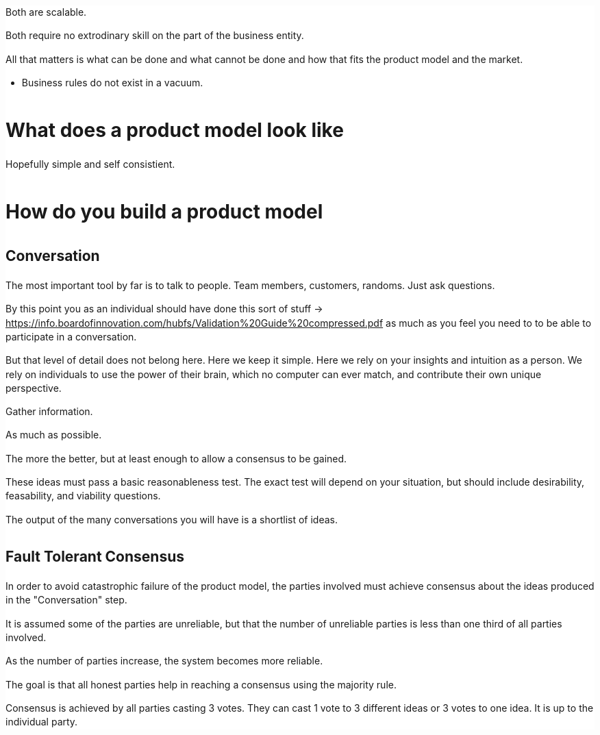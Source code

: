 Both are scalable. 

Both require no extrodinary skill on the part of the business entity.  

All that matters is what can be done and what cannot be done and how that fits the product model and the market.

* Business rules do not exist in a vacuum.




# What does a product model look like

Hopefully simple and self consistient.

# How do you build a product model

## Conversation

The most important tool by far is to talk to people.  Team members, customers, randoms.  Just ask questions.  

By this point you as an individual should have done this sort of stuff -> https://info.boardofinnovation.com/hubfs/Validation%20Guide%20compressed.pdf as much as you feel you need to to be able to participate in a conversation.

But that level of detail does not belong here.  Here we keep it simple. Here we rely on your insights and intuition as a person.  We rely on individuals to use the power of their brain, which no computer can ever match, and contribute their own unique perspective.

Gather information. 

As much as possible. 

The more the better, but at least enough to allow a consensus to be gained.  

These ideas must pass a basic reasonableness test.  The exact test will depend on your situation, but should include desirability, feasability, and viability questions.

The output of the many conversations you will have is a shortlist of ideas.

## Fault Tolerant Consensus

In order to avoid catastrophic failure of the product model, the parties involved must achieve consensus about the ideas produced in the "Conversation" step. 

It is assumed some of the parties are unreliable, but that the number of unreliable parties is less than one third of all parties involved.

As the number of parties increase, the system becomes more reliable.

The goal is that all honest parties help in reaching a consensus using the majority rule.

Consensus is achieved by all parties casting 3 votes.  They can cast 1 vote to 3 different ideas or 3 votes to one idea.  It is up to the individual party.
